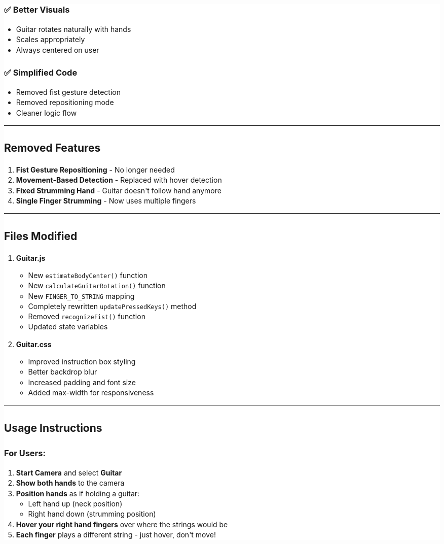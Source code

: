 ### ✅ Better Visuals
- Guitar rotates naturally with hands
- Scales appropriately
- Always centered on user

### ✅ Simplified Code
- Removed fist gesture detection
- Removed repositioning mode
- Cleaner logic flow

---

## Removed Features

1. **Fist Gesture Repositioning** - No longer needed
2. **Movement-Based Detection** - Replaced with hover detection
3. **Fixed Strumming Hand** - Guitar doesn't follow hand anymore
4. **Single Finger Strumming** - Now uses multiple fingers

---

## Files Modified

1. **Guitar.js**
   - New `estimateBodyCenter()` function
   - New `calculateGuitarRotation()` function
   - New `FINGER_TO_STRING` mapping
   - Completely rewritten `updatePressedKeys()` method
   - Removed `recognizeFist()` function
   - Updated state variables

2. **Guitar.css**
   - Improved instruction box styling
   - Better backdrop blur
   - Increased padding and font size
   - Added max-width for responsiveness

---

## Usage Instructions

### For Users:

1. **Start Camera** and select **Guitar**
2. **Show both hands** to the camera
3. **Position hands** as if holding a guitar:
   - Left hand up (neck position)
   - Right hand down (strumming position)
4. **Hover your right hand fingers** over where the strings would be
5. **Each finger** plays a different string - just hover, don't move!
